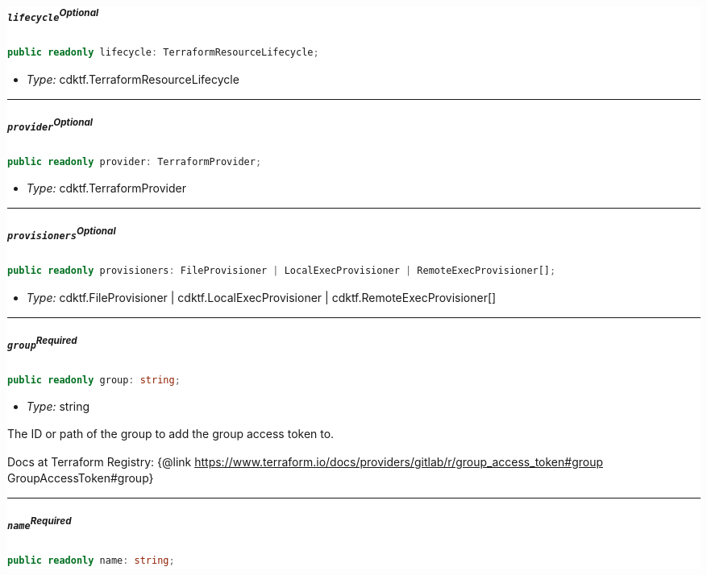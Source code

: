 
##### `lifecycle`<sup>Optional</sup> <a name="lifecycle" id="@cdktf/provider-gitlab.groupAccessToken.GroupAccessTokenConfig.property.lifecycle"></a>

```typescript
public readonly lifecycle: TerraformResourceLifecycle;
```

- *Type:* cdktf.TerraformResourceLifecycle

---

##### `provider`<sup>Optional</sup> <a name="provider" id="@cdktf/provider-gitlab.groupAccessToken.GroupAccessTokenConfig.property.provider"></a>

```typescript
public readonly provider: TerraformProvider;
```

- *Type:* cdktf.TerraformProvider

---

##### `provisioners`<sup>Optional</sup> <a name="provisioners" id="@cdktf/provider-gitlab.groupAccessToken.GroupAccessTokenConfig.property.provisioners"></a>

```typescript
public readonly provisioners: FileProvisioner | LocalExecProvisioner | RemoteExecProvisioner[];
```

- *Type:* cdktf.FileProvisioner | cdktf.LocalExecProvisioner | cdktf.RemoteExecProvisioner[]

---

##### `group`<sup>Required</sup> <a name="group" id="@cdktf/provider-gitlab.groupAccessToken.GroupAccessTokenConfig.property.group"></a>

```typescript
public readonly group: string;
```

- *Type:* string

The ID or path of the group to add the group access token to.

Docs at Terraform Registry: {@link https://www.terraform.io/docs/providers/gitlab/r/group_access_token#group GroupAccessToken#group}

---

##### `name`<sup>Required</sup> <a name="name" id="@cdktf/provider-gitlab.groupAccessToken.GroupAccessTokenConfig.property.name"></a>

```typescript
public readonly name: string;
```
